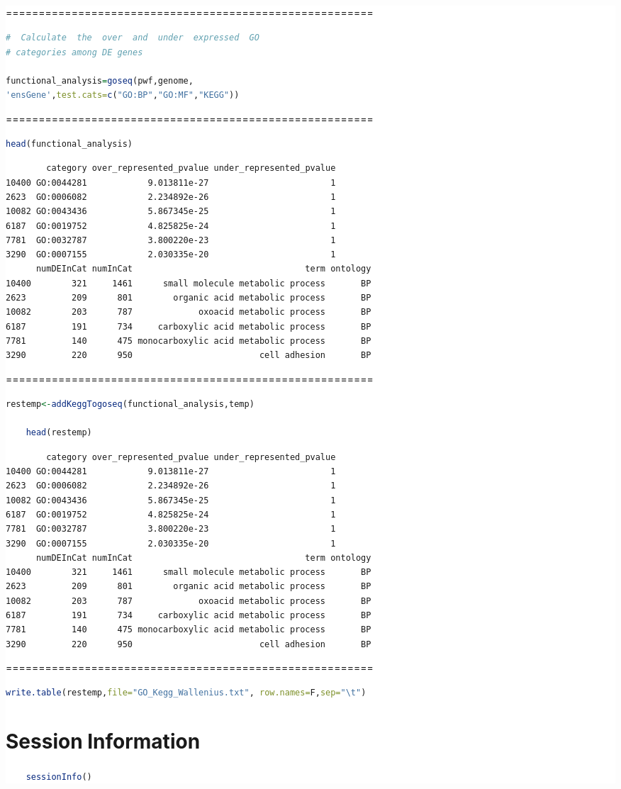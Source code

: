========================================================

```r
#  Calculate  the  over  and  under  expressed  GO
# categories among DE genes

functional_analysis=goseq(pwf,genome,
'ensGene',test.cats=c("GO:BP","GO:MF","KEGG"))
```

========================================================

```r
head(functional_analysis)
```

```
        category over_represented_pvalue under_represented_pvalue
10400 GO:0044281            9.013811e-27                        1
2623  GO:0006082            2.234892e-26                        1
10082 GO:0043436            5.867345e-25                        1
6187  GO:0019752            4.825825e-24                        1
7781  GO:0032787            3.800220e-23                        1
3290  GO:0007155            2.030335e-20                        1
      numDEInCat numInCat                                  term ontology
10400        321     1461      small molecule metabolic process       BP
2623         209      801        organic acid metabolic process       BP
10082        203      787             oxoacid metabolic process       BP
6187         191      734     carboxylic acid metabolic process       BP
7781         140      475 monocarboxylic acid metabolic process       BP
3290         220      950                         cell adhesion       BP
```

========================================================

```r
restemp<-addKeggTogoseq(functional_analysis,temp)   

    head(restemp)
```

```
        category over_represented_pvalue under_represented_pvalue
10400 GO:0044281            9.013811e-27                        1
2623  GO:0006082            2.234892e-26                        1
10082 GO:0043436            5.867345e-25                        1
6187  GO:0019752            4.825825e-24                        1
7781  GO:0032787            3.800220e-23                        1
3290  GO:0007155            2.030335e-20                        1
      numDEInCat numInCat                                  term ontology
10400        321     1461      small molecule metabolic process       BP
2623         209      801        organic acid metabolic process       BP
10082        203      787             oxoacid metabolic process       BP
6187         191      734     carboxylic acid metabolic process       BP
7781         140      475 monocarboxylic acid metabolic process       BP
3290         220      950                         cell adhesion       BP
```


========================================================

```r
write.table(restemp,file="GO_Kegg_Wallenius.txt", row.names=F,sep="\t")
```

Session Information
========================================================

```r
    sessionInfo()
```

